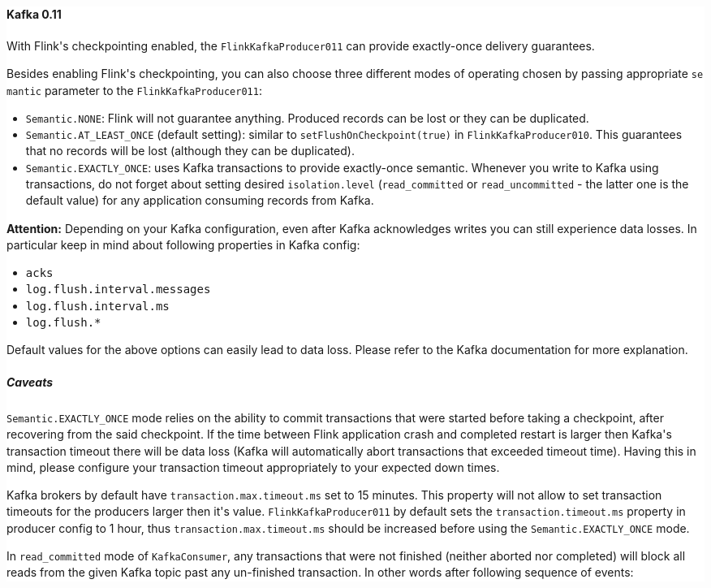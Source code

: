 #### Kafka 0.11

With Flink's checkpointing enabled, the `FlinkKafkaProducer011` can provide
exactly-once delivery guarantees.

Besides enabling Flink's checkpointing, you can also choose three different modes of operating
chosen by passing appropriate `semantic` parameter to the `FlinkKafkaProducer011`:

 * `Semantic.NONE`: Flink will not guarantee anything. Produced records can be lost or they can
 be duplicated.
 * `Semantic.AT_LEAST_ONCE` (default setting): similar to `setFlushOnCheckpoint(true)` in
 `FlinkKafkaProducer010`. This guarantees that no records will be lost (although they can be duplicated).
 * `Semantic.EXACTLY_ONCE`: uses Kafka transactions to provide exactly-once semantic. Whenever you write
 to Kafka using transactions, do not forget about setting desired `isolation.level` (`read_committed`
 or `read_uncommitted` - the latter one is the default value) for any application consuming records
 from Kafka.

<div class="alert alert-warning">
  <strong>Attention:</strong> Depending on your Kafka configuration, even after Kafka acknowledges
  writes you can still experience data losses. In particular keep in mind about following properties
  in Kafka config:
  <ul>
    <li><tt>acks</tt></li>
    <li><tt>log.flush.interval.messages</tt></li>
    <li><tt>log.flush.interval.ms</tt></li>
    <li><tt>log.flush.*</tt></li>
  </ul>
  Default values for the above options can easily lead to data loss. Please refer to the Kafka documentation
  for more explanation.
</div>


##### Caveats

`Semantic.EXACTLY_ONCE` mode relies on the ability to commit transactions
that were started before taking a checkpoint, after recovering from the said checkpoint. If the time
between Flink application crash and completed restart is larger then Kafka's transaction timeout
there will be data loss (Kafka will automatically abort transactions that exceeded timeout time).
Having this in mind, please configure your transaction timeout appropriately to your expected down
times.

Kafka brokers by default have `transaction.max.timeout.ms` set to 15 minutes. This property will
not allow to set transaction timeouts for the producers larger then it's value.
`FlinkKafkaProducer011` by default sets the `transaction.timeout.ms` property in producer config to
1 hour, thus `transaction.max.timeout.ms` should be increased before using the
`Semantic.EXACTLY_ONCE` mode.

In `read_committed` mode of `KafkaConsumer`, any transactions that were not finished
(neither aborted nor completed) will block all reads from the given Kafka topic past any
un-finished transaction. In other words after following sequence of events:
